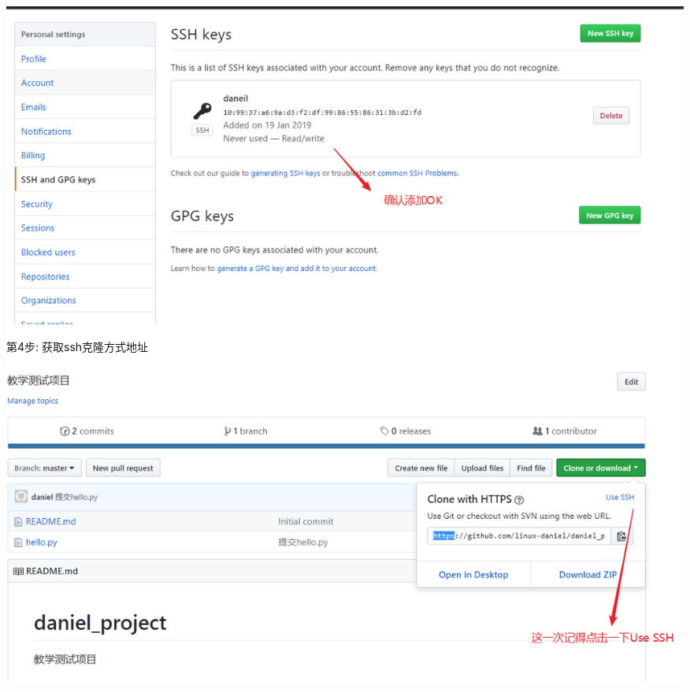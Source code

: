 ![1547907669582](2-github与gitlab.assets/导入ssh公钥3.png)



第4步: 获取ssh克隆方式地址

![1547907902596](2-github与gitlab.assets/ssh_git地址.png)


